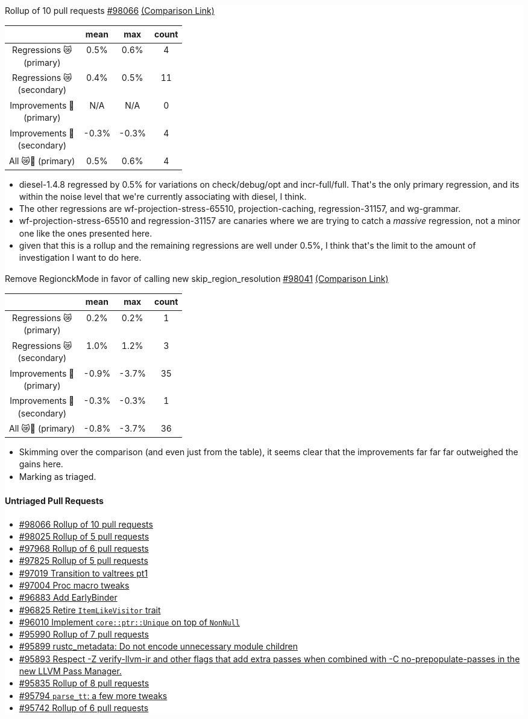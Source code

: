 
Rollup of 10 pull requests [#98066](https://github.com/rust-lang/rust/pull/98066) [(Comparison Link)](https://perf.rust-lang.org/compare.html?start=083721a1a7365d3afe1521cd2661b2201aac0450&end=ca122c7ebb3ab50149c9d3d24ddb59c252b32272&stat=instructions:u)

|            | mean | max | count |
|:----------:|:----:|:---:|:-----:|
| Regressions 😿 <br /> (primary) | 0.5% | 0.6% | 4     |
| Regressions 😿 <br /> (secondary) | 0.4% | 0.5% | 11    |
| Improvements 🎉 <br /> (primary) | N/A  | N/A | 0     |
| Improvements 🎉 <br /> (secondary) | -0.3% | -0.3% | 4     |
| All 😿🎉 (primary) | 0.5% | 0.6% | 4     |

* diesel-1.4.8 regressed by 0.5% for variations on check/debug/opt and incr-full/full. That's the only primary regression, and its within the noise level that we're currently associating with diesel, I think.
* The other regressions are wf-projection-stress-65510, projection-caching, regression-31157, and wg-grammar.
* wf-projection-stress-65510 and regression-31157 are canaries where we are trying to catch a *massive* regression, not a minor one like the ones presented here.
* given that this is a rollup and the remaining regressions are well under 0.5%, I think that's the limit to the amount of investigation I want to do here.

Remove RegionckMode in favor of calling new skip_region_resolution [#98041](https://github.com/rust-lang/rust/pull/98041) [(Comparison Link)](https://perf.rust-lang.org/compare.html?start=a2ecbf87cf355a121a62f0629ea5f880c9bf41fc&end=4e02a9281dd8c74cf5c04df044659b5e03b17571&stat=instructions:u)

|            | mean | max | count |
|:----------:|:----:|:---:|:-----:|
| Regressions 😿 <br /> (primary) | 0.2% | 0.2% | 1     |
| Regressions 😿 <br /> (secondary) | 1.0% | 1.2% | 3     |
| Improvements 🎉 <br /> (primary) | -0.9% | -3.7% | 35    |
| Improvements 🎉 <br /> (secondary) | -0.3% | -0.3% | 1     |
| All 😿🎉 (primary) | -0.8% | -3.7% | 36    |


* Skimming over the comparison (and even just from the table), it seems clear that the improvements far far far outweighed the gains here.
* Marking as triaged.

#### Untriaged Pull Requests

- [#98066 Rollup of 10 pull requests](https://github.com/rust-lang/rust/pull/98066)
- [#98025 Rollup of 5 pull requests](https://github.com/rust-lang/rust/pull/98025)
- [#97968 Rollup of 6 pull requests](https://github.com/rust-lang/rust/pull/97968)
- [#97825 Rollup of 5 pull requests](https://github.com/rust-lang/rust/pull/97825)
- [#97019 Transition to valtrees pt1](https://github.com/rust-lang/rust/pull/97019)
- [#97004 Proc macro tweaks](https://github.com/rust-lang/rust/pull/97004)
- [#96883 Add EarlyBinder](https://github.com/rust-lang/rust/pull/96883)
- [#96825  Retire `ItemLikeVisitor` trait](https://github.com/rust-lang/rust/pull/96825)
- [#96010 Implement `core::ptr::Unique` on top of `NonNull`](https://github.com/rust-lang/rust/pull/96010)
- [#95990 Rollup of 7 pull requests](https://github.com/rust-lang/rust/pull/95990)
- [#95899 rustc_metadata: Do not encode unnecessary module children](https://github.com/rust-lang/rust/pull/95899)
- [#95893 Respect -Z verify-llvm-ir and other flags that add extra passes when combined with -C no-prepopulate-passes in the new LLVM Pass Manager.](https://github.com/rust-lang/rust/pull/95893)
- [#95835 Rollup of 8 pull requests](https://github.com/rust-lang/rust/pull/95835)
- [#95794 `parse_tt`: a few more tweaks](https://github.com/rust-lang/rust/pull/95794)
- [#95742 Rollup of 6 pull requests](https://github.com/rust-lang/rust/pull/95742)